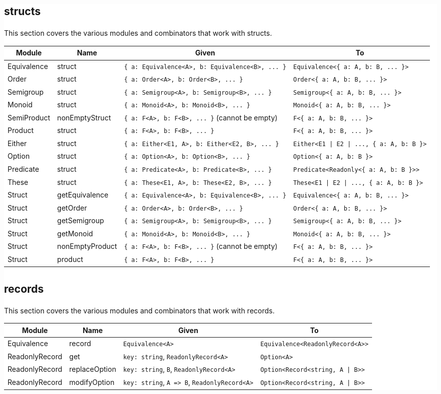 
## structs

This section covers the various modules and combinators that work with structs.

| Module      | Name            | Given                                           | To                                        |
| ----------- | --------------- | ----------------------------------------------- | ----------------------------------------- |
| Equivalence | struct          | `{ a: Equivalence<A>, b: Equivalence<B>, ... }` | `Equivalence<{ a: A, b: B, ... }>`        |
| Order       | struct          | `{ a: Order<A>, b: Order<B>, ... }`             | `Order<{ a: A, b: B, ... }>`              |
| Semigroup   | struct          | `{ a: Semigroup<A>, b: Semigroup<B>, ... }`     | `Semigroup<{ a: A, b: B, ... }>`          |
| Monoid      | struct          | `{ a: Monoid<A>, b: Monoid<B>, ... }`           | `Monoid<{ a: A, b: B, ... }>`             |
| SemiProduct | nonEmptyStruct  | `{ a: F<A>, b: F<B>, ... }` (cannot be empty)   | `F<{ a: A, b: B, ... }>`                  |
| Product     | struct          | `{ a: F<A>, b: F<B>, ... }`                     | `F<{ a: A, b: B, ... }>`                  |
| Either      | struct          | `{ a: Either<E1, A>, b: Either<E2, B>, ... }`   | `Either<E1 \| E2 \| ..., { a: A, b: B }>` |
| Option      | struct          | `{ a: Option<A>, b: Option<B>, ... }`           | `Option<{ a: A, b: B }>`                  |
| Predicate   | struct          | `{ a: Predicate<A>, b: Predicate<B>, ... }`     | `Predicate<Readonly<{ a: A, b: B }>>`     |
| These       | struct          | `{ a: These<E1, A>, b: These<E2, B>, ... }`     | `These<E1 \| E2 \| ..., { a: A, b: B }>`  |
| Struct      | getEquivalence  | `{ a: Equivalence<A>, b: Equivalence<B>, ... }` | `Equivalence<{ a: A, b: B, ... }>`        |
| Struct      | getOrder        | `{ a: Order<A>, b: Order<B>, ... }`             | `Order<{ a: A, b: B, ... }>`              |
| Struct      | getSemigroup    | `{ a: Semigroup<A>, b: Semigroup<B>, ... }`     | `Semigroup<{ a: A, b: B, ... }>`          |
| Struct      | getMonoid       | `{ a: Monoid<A>, b: Monoid<B>, ... }`           | `Monoid<{ a: A, b: B, ... }>`             |
| Struct      | nonEmptyProduct | `{ a: F<A>, b: F<B>, ... }` (cannot be empty)   | `F<{ a: A, b: B, ... }>`                  |
| Struct      | product         | `{ a: F<A>, b: F<B>, ... }`                     | `F<{ a: A, b: B, ... }>`                  |

## records

This section covers the various modules and combinators that work with records.

| Module         | Name          | Given                                        | To                               |
| -------------- | ------------- | -------------------------------------------- | -------------------------------- |
| Equivalence    | record        | `Equivalence<A>`                             | `Equivalence<ReadonlyRecord<A>>` |
| ReadonlyRecord | get           | `key: string`, `ReadonlyRecord<A>`           | `Option<A>`                      |
| ReadonlyRecord | replaceOption | `key: string`, `B`, `ReadonlyRecord<A>`      | `Option<Record<string, A \| B>>` |
| ReadonlyRecord | modifyOption  | `key: string`, `A => B`, `ReadonlyRecord<A>` | `Option<Record<string, A \| B>>` |
